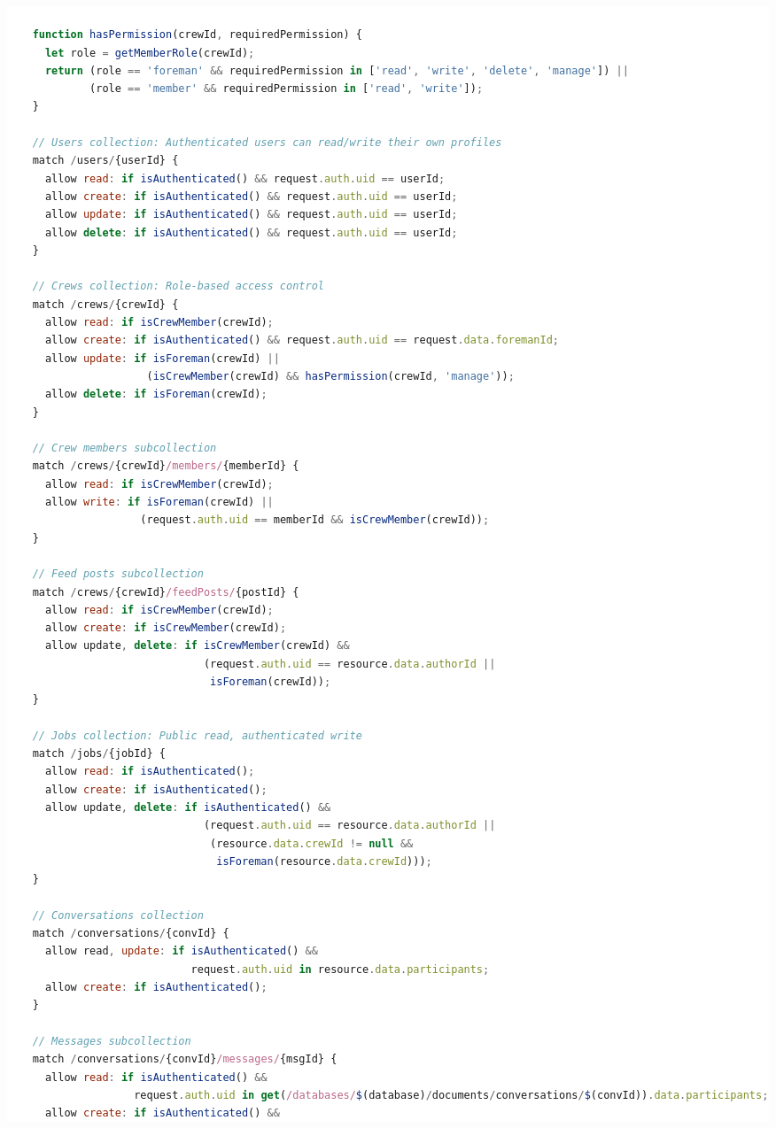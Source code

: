 ```javascript

    function hasPermission(crewId, requiredPermission) {
      let role = getMemberRole(crewId);
      return (role == 'foreman' && requiredPermission in ['read', 'write', 'delete', 'manage']) ||
             (role == 'member' && requiredPermission in ['read', 'write']);
    }

    // Users collection: Authenticated users can read/write their own profiles
    match /users/{userId} {
      allow read: if isAuthenticated() && request.auth.uid == userId;
      allow create: if isAuthenticated() && request.auth.uid == userId;
      allow update: if isAuthenticated() && request.auth.uid == userId;
      allow delete: if isAuthenticated() && request.auth.uid == userId;
    }

    // Crews collection: Role-based access control
    match /crews/{crewId} {
      allow read: if isCrewMember(crewId);
      allow create: if isAuthenticated() && request.auth.uid == request.data.foremanId;
      allow update: if isForeman(crewId) ||
                      (isCrewMember(crewId) && hasPermission(crewId, 'manage'));
      allow delete: if isForeman(crewId);
    }

    // Crew members subcollection
    match /crews/{crewId}/members/{memberId} {
      allow read: if isCrewMember(crewId);
      allow write: if isForeman(crewId) ||
                     (request.auth.uid == memberId && isCrewMember(crewId));
    }

    // Feed posts subcollection
    match /crews/{crewId}/feedPosts/{postId} {
      allow read: if isCrewMember(crewId);
      allow create: if isCrewMember(crewId);
      allow update, delete: if isCrewMember(crewId) &&
                               (request.auth.uid == resource.data.authorId ||
                                isForeman(crewId));
    }

    // Jobs collection: Public read, authenticated write
    match /jobs/{jobId} {
      allow read: if isAuthenticated();
      allow create: if isAuthenticated();
      allow update, delete: if isAuthenticated() &&
                               (request.auth.uid == resource.data.authorId ||
                                (resource.data.crewId != null &&
                                 isForeman(resource.data.crewId)));
    }

    // Conversations collection
    match /conversations/{convId} {
      allow read, update: if isAuthenticated() &&
                             request.auth.uid in resource.data.participants;
      allow create: if isAuthenticated();
    }

    // Messages subcollection
    match /conversations/{convId}/messages/{msgId} {
      allow read: if isAuthenticated() &&
                    request.auth.uid in get(/databases/$(database)/documents/conversations/$(convId)).data.participants;
      allow create: if isAuthenticated() &&
```